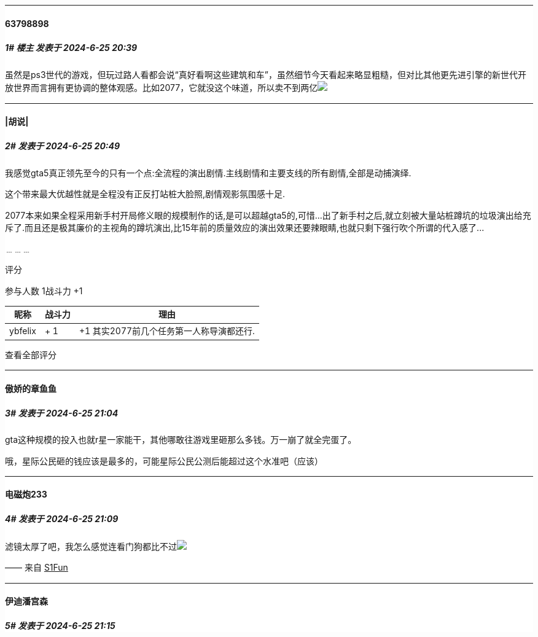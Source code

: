 ﻿
*****

####  63798898  
##### 1#       楼主       发表于 2024-6-25 20:39

虽然是ps3世代的游戏，但玩过路人看都会说“真好看啊这些建筑和车”，虽然细节今天看起来略显粗糙，但对比其他更先进引擎的新世代开放世界而言拥有更协调的整体观感。比如2077，它就没这个味道，所以卖不到两亿<img src="https://static.saraba1st.com/image/smiley/face2017/001.png" referrerpolicy="no-referrer">

*****

####  |胡说|  
##### 2#       发表于 2024-6-25 20:49

我感觉gta5真正领先至今的只有一个点:全流程的演出剧情.主线剧情和主要支线的所有剧情,全部是动捕演绎.

这个带来最大优越性就是全程没有正反打站桩大脸照,剧情观影氛围感十足.

2077本来如果全程采用新手村开局修义眼的规模制作的话,是可以超越gta5的,可惜...出了新手村之后,就立刻被大量站桩蹲坑的垃圾演出给充斥了.而且还是极其廉价的主视角的蹲坑演出,比15年前的质量效应的演出效果还要辣眼睛,也就只剩下强行吹个所谓的代入感了...

﹍﹍﹍

评分

 参与人数 1战斗力 +1

|昵称|战斗力|理由|
|----|---|---|
| ybfelix| + 1|+1 其实2077前几个任务第一人称导演都还行.|

查看全部评分

*****

####  傲娇的章鱼鱼  
##### 3#       发表于 2024-6-25 21:04

gta这种规模的投入也就r星一家能干，其他哪敢往游戏里砸那么多钱。万一崩了就全完蛋了。

哦，星际公民砸的钱应该是最多的，可能星际公民公测后能超过这个水准吧（应该）

*****

####  电磁炮233  
##### 4#       发表于 2024-6-25 21:09

滤镜太厚了吧，我怎么感觉连看门狗都比不过<img src="https://static.saraba1st.com/image/smiley/face2017/004.gif" referrerpolicy="no-referrer">

—— 来自 [S1Fun](https://s1fun.koalcat.com)

*****

####  伊迪潘宫森  
##### 5#       发表于 2024-6-25 21:15

